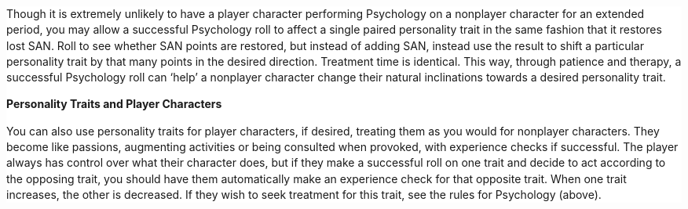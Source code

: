 Though it is extremely unlikely to have a player character performing Psychology on a nonplayer character for an extended period, you may allow a successful Psychology roll to affect a single paired personality trait in the same fashion that it restores lost SAN. Roll to see whether SAN points are restored, but instead of adding SAN, instead use the result to shift a particular personality trait by that many points in the desired direction. Treatment time is identical. This way, through patience and therapy, a successful Psychology roll can ‘help’ a nonplayer character change their natural inclinations towards a desired personality trait.

**Personality Traits and Player Characters**

You can also use personality traits for player characters, if desired, treating them as you would for nonplayer characters. They become like passions, augmenting activities or being consulted when provoked, with experience checks if successful. The player always has control over what their character does, but if they make a successful roll on one trait and decide to act according to the opposing trait, you should have them automatically make an experience check for that opposite trait. When one trait increases, the other is decreased. If they wish to seek treatment for this trait, see the rules for Psychology (above).

